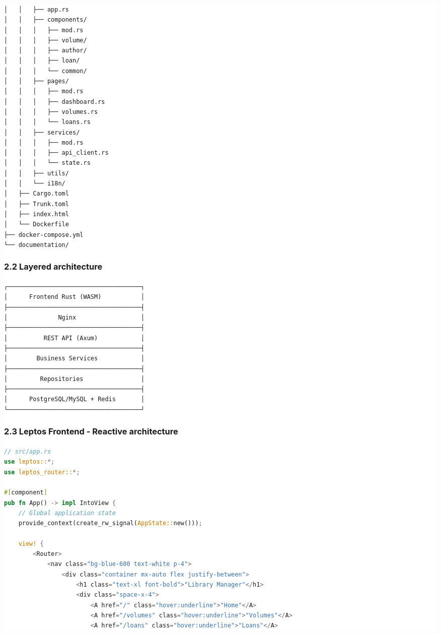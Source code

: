 ```
│   │   ├── app.rs
│   │   ├── components/
│   │   │   ├── mod.rs
│   │   │   ├── volume/
│   │   │   ├── author/
│   │   │   ├── loan/
│   │   │   └── common/
│   │   ├── pages/
│   │   │   ├── mod.rs
│   │   │   ├── dashboard.rs
│   │   │   ├── volumes.rs
│   │   │   └── loans.rs
│   │   ├── services/
│   │   │   ├── mod.rs
│   │   │   ├── api_client.rs
│   │   │   └── state.rs
│   │   ├── utils/
│   │   └── i18n/
│   ├── Cargo.toml
│   ├── Trunk.toml
│   ├── index.html
│   └── Dockerfile
├── docker-compose.yml
└── documentation/
```

### 2.2 Layered architecture
```
┌─────────────────────────────────────┐
│      Frontend Rust (WASM)           │
├─────────────────────────────────────┤
│              Nginx                  │
├─────────────────────────────────────┤
│          REST API (Axum)            │
├─────────────────────────────────────┤
│        Business Services            │
├─────────────────────────────────────┤
│         Repositories                │
├─────────────────────────────────────┤
│      PostgreSQL/MySQL + Redis       │
└─────────────────────────────────────┘
```

### 2.3 Leptos Frontend - Reactive architecture
```rust
// src/app.rs
use leptos::*;
use leptos_router::*;

#[component]
pub fn App() -> impl IntoView {
    // Global application state
    provide_context(create_rw_signal(AppState::new()));
    
    view! {
        <Router>
            <nav class="bg-blue-600 text-white p-4">
                <div class="container mx-auto flex justify-between">
                    <h1 class="text-xl font-bold">"Library Manager"</h1>
                    <div class="space-x-4">
                        <A href="/" class="hover:underline">"Home"</A>
                        <A href="/volumes" class="hover:underline">"Volumes"</A>
                        <A href="/loans" class="hover:underline">"Loans"</A>
```